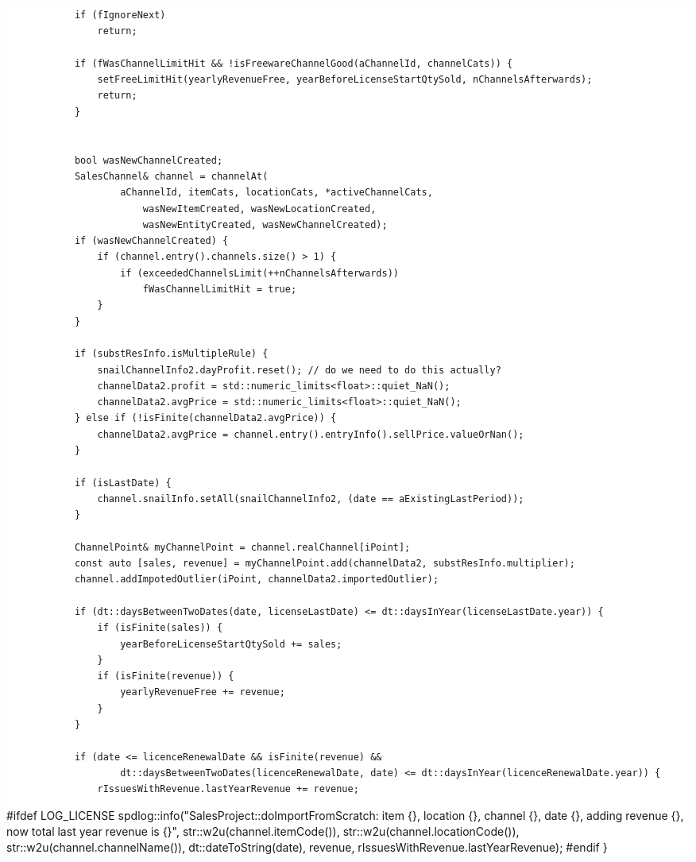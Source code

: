                 if (fIgnoreNext)
                    return;

                if (fWasChannelLimitHit && !isFreewareChannelGood(aChannelId, channelCats)) {
                    setFreeLimitHit(yearlyRevenueFree, yearBeforeLicenseStartQtySold, nChannelsAfterwards);
                    return;
                }


                bool wasNewChannelCreated;
                SalesChannel& channel = channelAt(
                        aChannelId, itemCats, locationCats, *activeChannelCats,
                            wasNewItemCreated, wasNewLocationCreated,
                            wasNewEntityCreated, wasNewChannelCreated);
                if (wasNewChannelCreated) {
                    if (channel.entry().channels.size() > 1) {
                        if (exceededChannelsLimit(++nChannelsAfterwards))
                            fWasChannelLimitHit = true;
                    }
                }

                if (substResInfo.isMultipleRule) {
                    snailChannelInfo2.dayProfit.reset(); // do we need to do this actually?
                    channelData2.profit = std::numeric_limits<float>::quiet_NaN();
                    channelData2.avgPrice = std::numeric_limits<float>::quiet_NaN();
                } else if (!isFinite(channelData2.avgPrice)) {
                    channelData2.avgPrice = channel.entry().entryInfo().sellPrice.valueOrNan();
                }

                if (isLastDate) {
                    channel.snailInfo.setAll(snailChannelInfo2, (date == aExistingLastPeriod));
                }

                ChannelPoint& myChannelPoint = channel.realChannel[iPoint];
                const auto [sales, revenue] = myChannelPoint.add(channelData2, substResInfo.multiplier);
                channel.addImpotedOutlier(iPoint, channelData2.importedOutlier);

                if (dt::daysBetweenTwoDates(date, licenseLastDate) <= dt::daysInYear(licenseLastDate.year)) {
                    if (isFinite(sales)) {
                        yearBeforeLicenseStartQtySold += sales;
                    }
                    if (isFinite(revenue)) {
                        yearlyRevenueFree += revenue;
                    }
                }

                if (date <= licenceRenewalDate && isFinite(revenue) &&
                        dt::daysBetweenTwoDates(licenceRenewalDate, date) <= dt::daysInYear(licenceRenewalDate.year)) {
                    rIssuesWithRevenue.lastYearRevenue += revenue;
#ifdef LOG_LICENSE
                    spdlog::info("SalesProject::doImportFromScratch: item {}, location {}, channel {}, date {}, adding revenue {}, now total last year revenue is {}",
                                 str::w2u(channel.itemCode()),
                                 str::w2u(channel.locationCode()),
                                 str::w2u(channel.channelName()),
                                 dt::dateToString(date),
                                 revenue,
                                 rIssuesWithRevenue.lastYearRevenue);
#endif
                }
